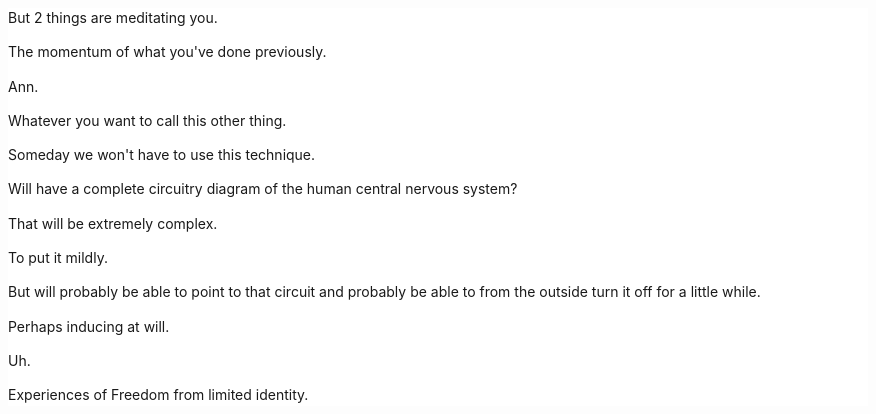 But 2 things are meditating you.

The momentum of what you've done previously.

Ann.

Whatever you want to call this other thing.

Someday we won't have to use this technique.

Will have a complete circuitry diagram of the human central nervous system?

That will be extremely complex.

To put it mildly.

But will probably be able to point to that circuit and probably be able to from the outside turn it off for a little while.

Perhaps inducing at will.

Uh.

Experiences of Freedom from limited identity.

